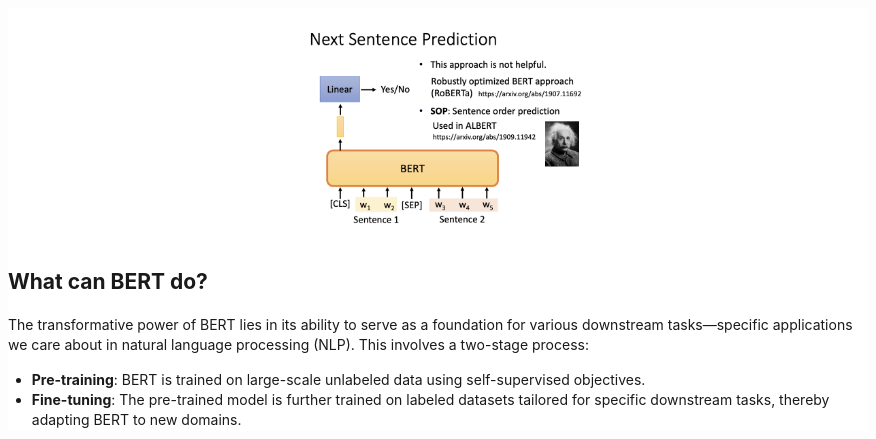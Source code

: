 <td><div align=center> <img src="/assets/images/2024-11-12-self-supervised-learning/2024-11-15-22-11-01.png" width="300"> </div></td>
</tr></table>

## What can BERT do?
The transformative power of BERT lies in its ability to serve as a foundation for various downstream tasks—specific applications we care about in natural language processing (NLP). This involves a two-stage process:
- **Pre-training**: BERT is trained on large-scale unlabeled data using self-supervised objectives.
- **Fine-tuning**: The pre-trained model is further trained on labeled datasets tailored for specific downstream tasks, thereby adapting BERT to new domains.